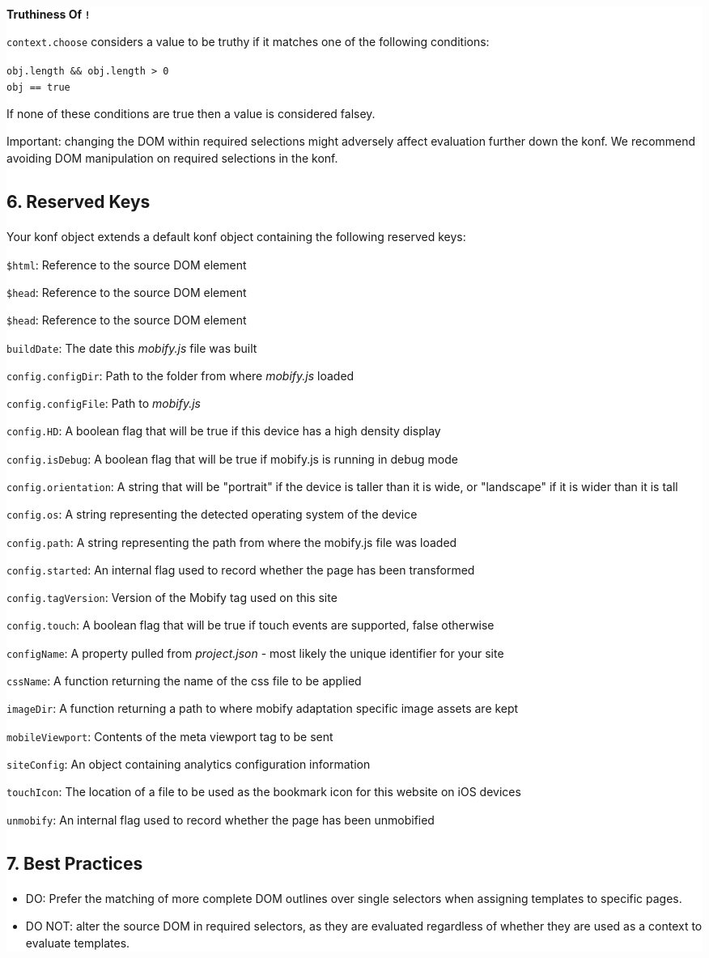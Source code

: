 
**Truthiness Of `!`**

`context.choose` considers a value to be truthy if it matches one of the following conditions:

    obj.length && obj.length > 0
    obj == true

If none of these conditions are true then a value is considered falsey.

Important: changing the DOM within required selections might adversely affect evaluation further down the konf. We recommend avoiding DOM manipulation on required selections in the konf.


## 6\. Reserved Keys

Your konf object extends a default konf object containing the following reserved keys:

`$html`: Reference to the source DOM element

`$head`: Reference to the source DOM element

`$head`: Reference to the source DOM element

`buildDate`: The date this _mobify.js_ file was built

`config.configDir`: Path to the folder from where _mobify.js_ loaded

`config.configFile`: Path to _mobify.js_

`config.HD`: A boolean flag that will be true if this device has a high density display 

`config.isDebug`: A boolean flag that will be true if mobify.js is running in debug mode

`config.orientation`: A string that will be "portrait" if the device is taller than it is wide, or "landscape" if it is wider than it is tall

`config.os`: A string representing the detected operating system of the device

`config.path`: A string representing the path from where the mobify.js file was loaded

`config.started`: An internal flag used to record whether the page has been transformed

`config.tagVersion`: Version of the Mobify tag used on this site

`config.touch`: A boolean flag that will be true if touch events are supported, false otherwise

`configName`: A property pulled from _project.json_ - most likely the unique identifier for your site

`cssName`: A function returning the name of the css file to be applied

`imageDir`: A function returning a path to where mobify adaptation specific image assets are kept

`mobileViewport`: Contents of the meta viewport tag to be sent

`siteConfig`: An object containing analytics configuration information

`touchIcon`: The location of a file to be used as the bookmark icon for this website on iOS devices

`unmobify`: An internal flag used to record whether the page has been unmobified

## 7\. Best Practices

* DO: Prefer the matching of more complete DOM outlines over single selectors when assigning templates to specific pages.

* DO NOT: alter the source DOM in required selectors, as they are evaluated regardless of whether they are used as a context to evaluate templates.
